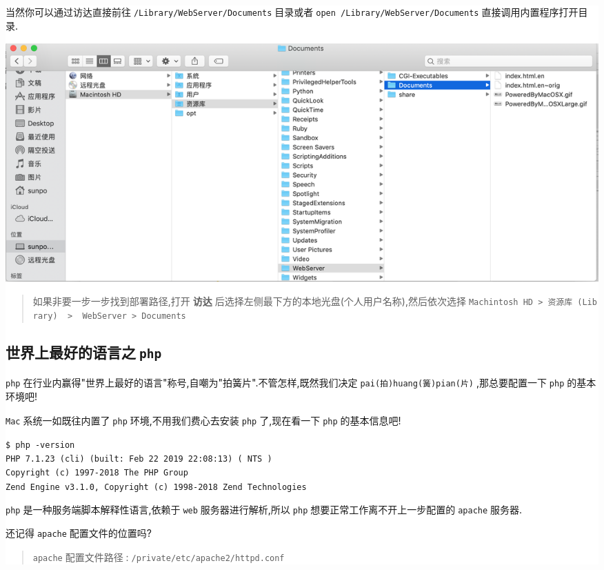 当然你可以通过访达直接前往 `/Library/WebServer/Documents` 目录或者 `open /Library/WebServer/Documents` 直接调用内置程序打开目录.

![php-setup-environment-mac-apache-Documents.png](./images/php-setup-environment-mac-apache-Documents.png)

> 如果非要一步一步找到部署路径,打开 **访达** 后选择左侧最下方的本地光盘(个人用户名称),然后依次选择 `Machintosh HD > 资源库 (Library)  >  WebServer > Documents` 

## 世界上最好的语言之 `php`

`php` 在行业内赢得"世界上最好的语言"称号,自嘲为"拍簧片".不管怎样,既然我们决定 `pai(拍)huang(簧)pian(片)` ,那总要配置一下 `php` 的基本环境吧!

`Mac` 系统一如既往内置了 `php` 环境,不用我们费心去安装 `php` 了,现在看一下 `php` 的基本信息吧!

```
$ php -version
PHP 7.1.23 (cli) (built: Feb 22 2019 22:08:13) ( NTS )
Copyright (c) 1997-2018 The PHP Group
Zend Engine v3.1.0, Copyright (c) 1998-2018 Zend Technologies
```

`php` 是一种服务端脚本解释性语言,依赖于 `web` 服务器进行解析,所以 `php` 想要正常工作离不开上一步配置的 `apache` 服务器.

还记得 `apache` 配置文件的位置吗?

> `apache` 配置文件路径 : `/private/etc/apache2/httpd.conf`
